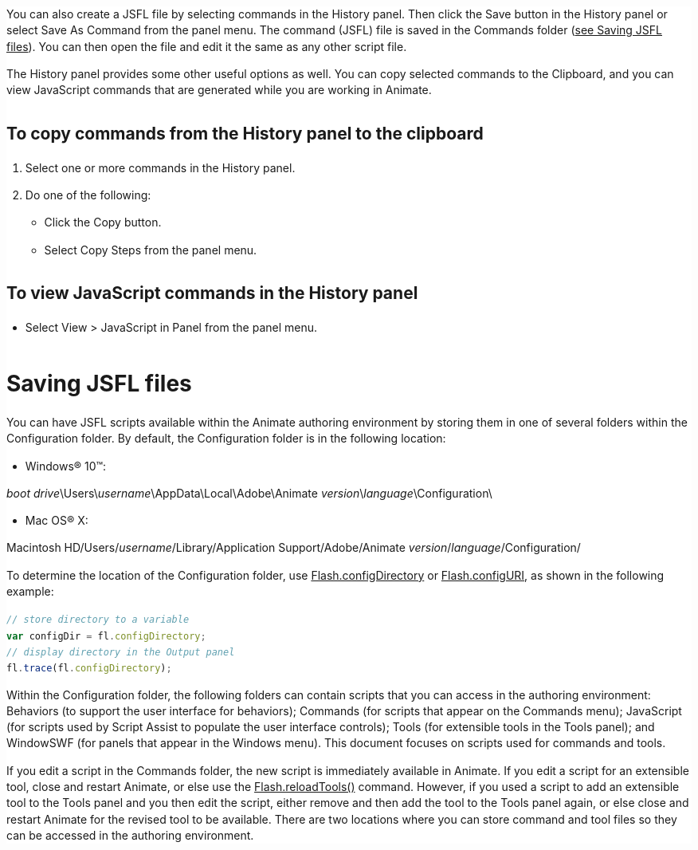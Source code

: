 You can also create a JSFL file by selecting commands in the History panel. Then click the Save button in the History panel or select Save As Command from the panel menu. The command (JSFL) file is saved in the Commands folder ([see Saving JSFL files](#saving-jsfl-files)). You can then open the file and edit it the same as any other script file.

The History panel provides some other useful options as well. You can copy selected commands to the Clipboard, and you can view JavaScript commands that are generated while you are working in Animate.

## To copy commands from the History panel to the clipboard

1. Select one or more commands in the History panel.

2. Do one of the following:

    - Click the Copy button.

    - Select Copy Steps from the panel menu.

## To view JavaScript commands in the History panel

- Select View > JavaScript in Panel from the panel menu.

# Saving JSFL files

You can have JSFL scripts available within the Animate authoring environment by storing them in one of several folders within the Configuration folder. By default, the Configuration folder is in the following location:

- Windows® 10™:

*boot drive*\\Users\\*username*\\AppData\\Local\\Adobe\\Animate *version*\\*language*\\Configuration\\

- Mac OS® X:

Macintosh HD/Users/*username*/Library/Application Support/Adobe/Animate *version*/*language*/Configuration/

To determine the location of the Configuration folder, use [Flash.configDirectory](../Flash_object/Flash12.md) or [Flash.configURI](../Flash_object/Flash13.md), as shown in the following example:

```javascript
// store directory to a variable 
var configDir = fl.configDirectory;
// display directory in the Output panel 
fl.trace(fl.configDirectory);
```

Within the Configuration folder, the following folders can contain scripts that you can access in the authoring environment: Behaviors (to support the user interface for behaviors); Commands (for scripts that appear on the Commands menu); JavaScript (for scripts used by Script Assist to populate the user interface controls); Tools (for extensible tools in the Tools panel); and WindowSWF (for panels that appear in the Windows menu). This document focuses on scripts used for commands and tools.

If you edit a script in the Commands folder, the new script is immediately available in Animate. If you edit a script for an extensible tool, close and restart Animate, or else use the [Flash.reloadTools()](../Flash_object/Flash57.md) command. However, if you used a script to add an extensible tool to the Tools panel and you then edit the script, either remove and then add the tool to the Tools panel again, or else close and restart Animate for the revised tool to be available.
There are two locations where you can store command and tool files so they can be accessed in the authoring environment.
